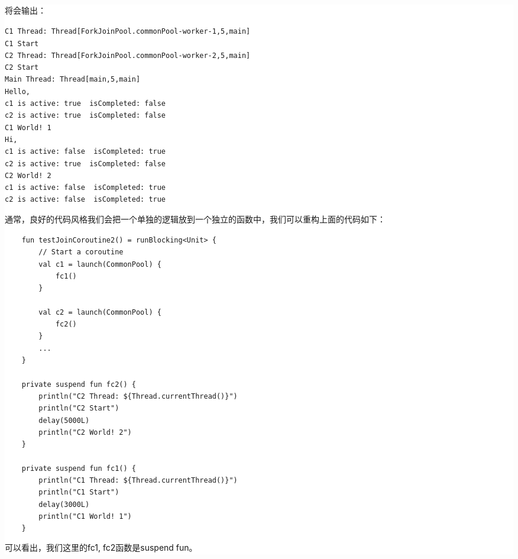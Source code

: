 

将会输出：

```
C1 Thread: Thread[ForkJoinPool.commonPool-worker-1,5,main]
C1 Start
C2 Thread: Thread[ForkJoinPool.commonPool-worker-2,5,main]
C2 Start
Main Thread: Thread[main,5,main]
Hello,
c1 is active: true  isCompleted: false
c2 is active: true  isCompleted: false
C1 World! 1
Hi,
c1 is active: false  isCompleted: true
c2 is active: true  isCompleted: false
C2 World! 2
c1 is active: false  isCompleted: true
c2 is active: false  isCompleted: true

```


通常，良好的代码风格我们会把一个单独的逻辑放到一个独立的函数中，我们可以重构上面的代码如下：

```
    fun testJoinCoroutine2() = runBlocking<Unit> {
        // Start a coroutine
        val c1 = launch(CommonPool) {
            fc1()
        }

        val c2 = launch(CommonPool) {
            fc2()
        }
        ...
    }

    private suspend fun fc2() {
        println("C2 Thread: ${Thread.currentThread()}")
        println("C2 Start")
        delay(5000L)
        println("C2 World! 2")
    }

    private suspend fun fc1() {
        println("C1 Thread: ${Thread.currentThread()}")
        println("C1 Start")
        delay(3000L)
        println("C1 World! 1")
    }
```
可以看出，我们这里的fc1, fc2函数是suspend fun。
